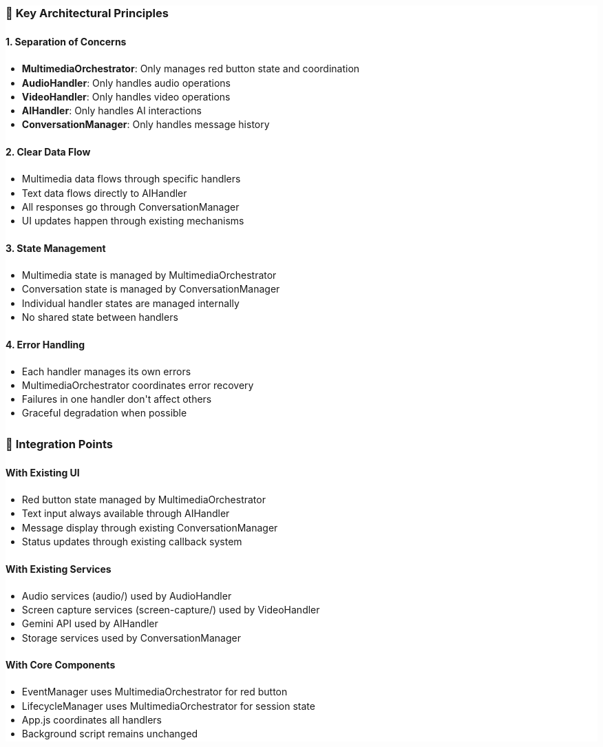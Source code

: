 ### 🎯 **Key Architectural Principles**

#### **1. Separation of Concerns**

-   **MultimediaOrchestrator**: Only manages red button state and coordination
-   **AudioHandler**: Only handles audio operations
-   **VideoHandler**: Only handles video operations
-   **AIHandler**: Only handles AI interactions
-   **ConversationManager**: Only handles message history

#### **2. Clear Data Flow**

-   Multimedia data flows through specific handlers
-   Text data flows directly to AIHandler
-   All responses go through ConversationManager
-   UI updates happen through existing mechanisms

#### **3. State Management**

-   Multimedia state is managed by MultimediaOrchestrator
-   Conversation state is managed by ConversationManager
-   Individual handler states are managed internally
-   No shared state between handlers

#### **4. Error Handling**

-   Each handler manages its own errors
-   MultimediaOrchestrator coordinates error recovery
-   Failures in one handler don't affect others
-   Graceful degradation when possible

### 🔧 **Integration Points**

#### **With Existing UI**

-   Red button state managed by MultimediaOrchestrator
-   Text input always available through AIHandler
-   Message display through existing ConversationManager
-   Status updates through existing callback system

#### **With Existing Services**

-   Audio services (audio/) used by AudioHandler
-   Screen capture services (screen-capture/) used by VideoHandler
-   Gemini API used by AIHandler
-   Storage services used by ConversationManager

#### **With Core Components**

-   EventManager uses MultimediaOrchestrator for red button
-   LifecycleManager uses MultimediaOrchestrator for session state
-   App.js coordinates all handlers
-   Background script remains unchanged
